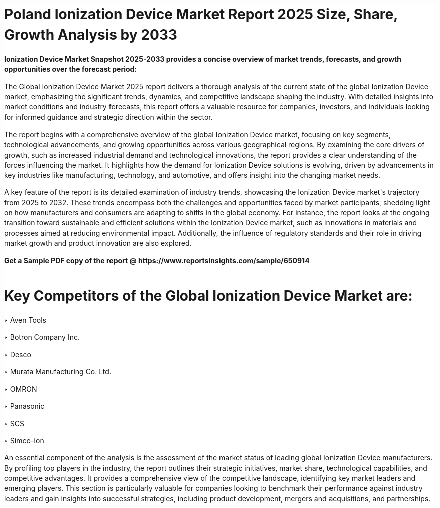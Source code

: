 # Poland Ionization Device Market Report 2025 Size, Share, Growth Analysis by 2033

<strong>Ionization Device Market Snapshot 2025-2033 provides a concise overview of market trends, forecasts, and growth opportunities over the forecast period:</strong>

The Global <a href=https://www.reportsinsights.com/sample/650914>Ionization Device Market 2025 report</a> delivers a thorough analysis of the current state of the global Ionization Device market, emphasizing the significant trends, dynamics, and competitive landscape shaping the industry. With detailed insights into market conditions and industry forecasts, this report offers a valuable resource for companies, investors, and individuals looking for informed guidance and strategic direction within the sector.

The report begins with a comprehensive overview of the global Ionization Device market, focusing on key segments, technological advancements, and growing opportunities across various geographical regions. By examining the core drivers of growth, such as increased industrial demand and technological innovations, the report provides a clear understanding of the forces influencing the market. It highlights how the demand for Ionization Device solutions is evolving, driven by advancements in key industries like manufacturing, technology, and automotive, and offers insight into the changing market needs.

A key feature of the report is its detailed examination of industry trends, showcasing the Ionization Device market's trajectory from 2025 to 2032. These trends encompass both the challenges and opportunities faced by market participants, shedding light on how manufacturers and consumers are adapting to shifts in the global economy. For instance, the report looks at the ongoing transition toward sustainable and efficient solutions within the Ionization Device market, such as innovations in materials and processes aimed at reducing environmental impact. Additionally, the influence of regulatory standards and their role in driving market growth and product innovation are also explored.

<strong>Get a Sample PDF copy of the report @ <a href=https://www.reportsinsights.com/sample/650914>https://www.reportsinsights.com/sample/650914</a></strong>

# <strong>Key Competitors of the Global Ionization Device Market are:</strong>

‣ Aven Tools

‣ Botron Company Inc.

‣ Desco

‣ Murata Manufacturing Co. Ltd.

‣ OMRON

‣ Panasonic

‣ SCS

‣ Simco-Ion

An essential component of the analysis is the assessment of the market status of leading global Ionization Device manufacturers. By profiling top players in the industry, the report outlines their strategic initiatives, market share, technological capabilities, and competitive advantages. It provides a comprehensive view of the competitive landscape, identifying key market leaders and emerging players. This section is particularly valuable for companies looking to benchmark their performance against industry leaders and gain insights into successful strategies, including product development, mergers and acquisitions, and partnerships.
